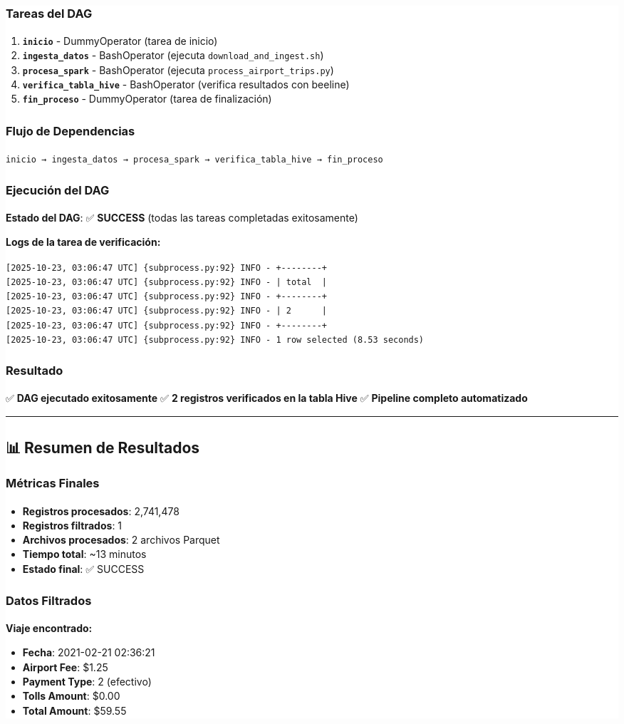 ### Tareas del DAG

1. **`inicio`** - DummyOperator (tarea de inicio)
2. **`ingesta_datos`** - BashOperator (ejecuta `download_and_ingest.sh`)
3. **`procesa_spark`** - BashOperator (ejecuta `process_airport_trips.py`)
4. **`verifica_tabla_hive`** - BashOperator (verifica resultados con beeline)
5. **`fin_proceso`** - DummyOperator (tarea de finalización)

### Flujo de Dependencias
```
inicio → ingesta_datos → procesa_spark → verifica_tabla_hive → fin_proceso
```

### Ejecución del DAG

**Estado del DAG**: ✅ **SUCCESS** (todas las tareas completadas exitosamente)

**Logs de la tarea de verificación:**
```
[2025-10-23, 03:06:47 UTC] {subprocess.py:92} INFO - +--------+
[2025-10-23, 03:06:47 UTC] {subprocess.py:92} INFO - | total  |
[2025-10-23, 03:06:47 UTC] {subprocess.py:92} INFO - +--------+
[2025-10-23, 03:06:47 UTC] {subprocess.py:92} INFO - | 2      |
[2025-10-23, 03:06:47 UTC] {subprocess.py:92} INFO - +--------+
[2025-10-23, 03:06:47 UTC] {subprocess.py:92} INFO - 1 row selected (8.53 seconds)
```

### Resultado
✅ **DAG ejecutado exitosamente**
✅ **2 registros verificados en la tabla Hive**
✅ **Pipeline completo automatizado**

---

## 📊 Resumen de Resultados

### Métricas Finales
- **Registros procesados**: 2,741,478
- **Registros filtrados**: 1
- **Archivos procesados**: 2 archivos Parquet
- **Tiempo total**: ~13 minutos
- **Estado final**: ✅ SUCCESS

### Datos Filtrados
**Viaje encontrado:**
- **Fecha**: 2021-02-21 02:36:21
- **Airport Fee**: $1.25
- **Payment Type**: 2 (efectivo)
- **Tolls Amount**: $0.00
- **Total Amount**: $59.55
